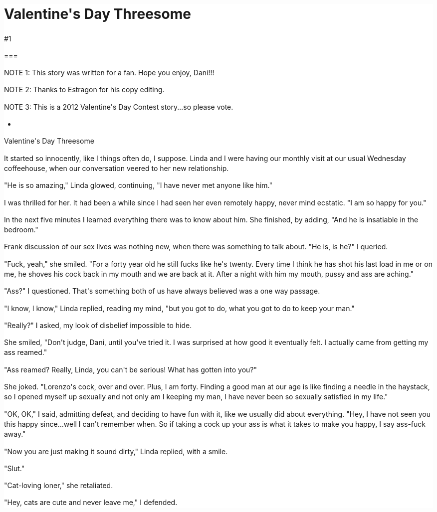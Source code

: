 Valentine's Day Threesome
=========================
#1 

===

NOTE 1: This story was written for a fan. Hope you enjoy, Dani!!! 

NOTE 2: Thanks to Estragon for his copy editing. 

NOTE 3: This is a 2012 Valentine's Day Contest story...so please vote. 

* 

Valentine's Day Threesome 

It started so innocently, like I things often do, I suppose. Linda and I were having our monthly visit at our usual Wednesday coffeehouse, when our conversation veered to her new relationship. 

"He is so amazing," Linda glowed, continuing, "I have never met anyone like him." 

I was thrilled for her. It had been a while since I had seen her even remotely happy, never mind ecstatic. "I am so happy for you." 

In the next five minutes I learned everything there was to know about him. She finished, by adding, "And he is insatiable in the bedroom." 

Frank discussion of our sex lives was nothing new, when there was something to talk about. "He is, is he?" I queried. 

"Fuck, yeah," she smiled. "For a forty year old he still fucks like he's twenty. Every time I think he has shot his last load in me or on me, he shoves his cock back in my mouth and we are back at it. After a night with him my mouth, pussy and ass are aching." 

"Ass?" I questioned. That's something both of us have always believed was a one way passage. 

"I know, I know," Linda replied, reading my mind, "but you got to do, what you got to do to keep your man." 

"Really?" I asked, my look of disbelief impossible to hide. 

She smiled, "Don't judge, Dani, until you've tried it. I was surprised at how good it eventually felt. I actually came from getting my ass reamed." 

"Ass reamed? Really, Linda, you can't be serious! What has gotten into you?" 

She joked. "Lorenzo's cock, over and over. Plus, I am forty. Finding a good man at our age is like finding a needle in the haystack, so I opened myself up sexually and not only am I keeping my man, I have never been so sexually satisfied in my life." 

"OK, OK," I said, admitting defeat, and deciding to have fun with it, like we usually did about everything. "Hey, I have not seen you this happy since...well I can't remember when. So if taking a cock up your ass is what it takes to make you happy, I say ass-fuck away." 

"Now you are just making it sound dirty," Linda replied, with a smile. 

"Slut." 

"Cat-loving loner," she retaliated. 

"Hey, cats are cute and never leave me," I defended. 
